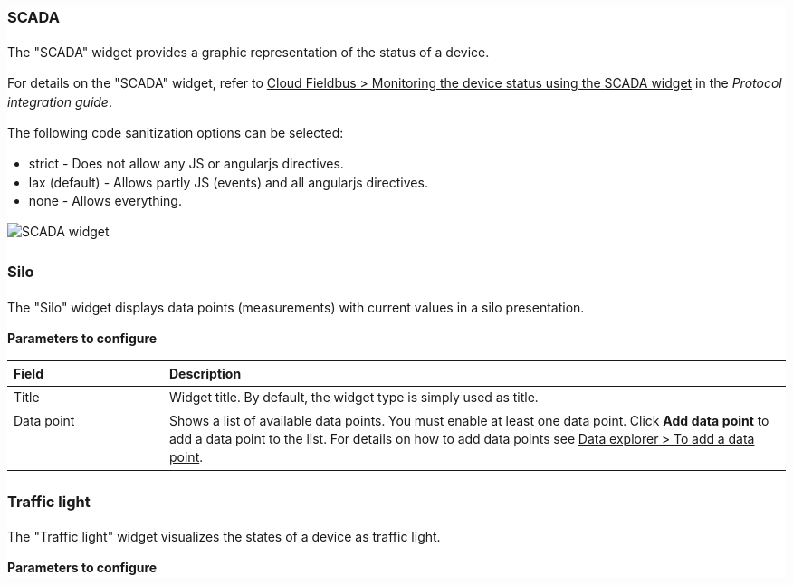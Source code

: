 <a name="widget-scada"></a>
### SCADA

The "SCADA" widget provides a graphic representation of the status of a device.

For details on the "SCADA" widget, refer to [Cloud Fieldbus > Monitoring the device status using the SCADA widget](/protocol-integration/cloud-fieldbus/#scada) in the *Protocol integration guide*.

The following code sanitization options can be selected:
 - strict - Does not allow any JS or angularjs directives.
 - lax (default) - Allows partly JS (events) and all angularjs directives.
 - none - Allows everything.

![SCADA widget](/images/users-guide/cockpit/cockpit-widget-scada.png)

<a name="widget-silo"></a>
### Silo

The "Silo" widget displays data points (measurements) with current values in a silo presentation.

**Parameters to configure**

<table>
<thead>
<colgroup>
   <col style="width: 20%;">
   <col style="width: 80%;">
</colgroup>
<tr>
<th align="left">Field</th>
<th align="left">Description</th>
</tr>
</thead>
<tbody>
<tr>
<td align="left">Title</td>
<td align="left">Widget title. By default, the widget type is simply used as title.</td>
</tr>
<tr>
<td align="left">Data point</td>
<td align="left">Shows a list of available data points. You must enable at least one data point. Click <strong>Add data point</strong> to add a data point to the list. For details on how to add data points see <a href="#add-data-points">Data explorer &gt; To add a data point</a>.</td>
</tr>
</tbody>
</table>

<a name="traffic-light"></a>
### Traffic light

The "Traffic light" widget visualizes the states of a device as traffic light.

**Parameters to configure**
